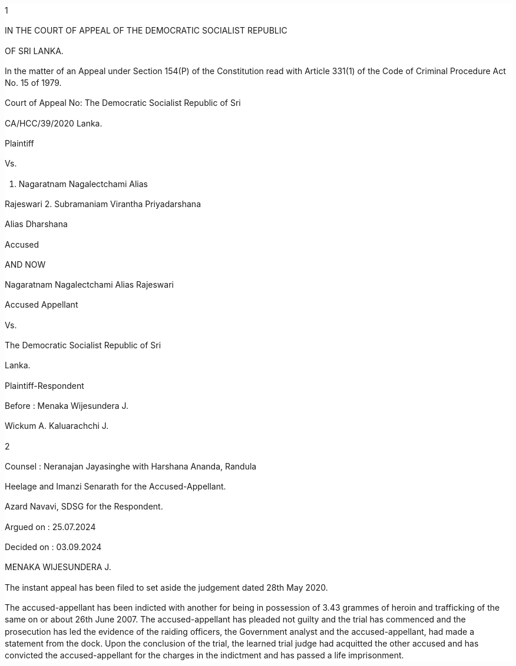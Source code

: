 1

IN THE COURT OF APPEAL OF THE DEMOCRATIC SOCIALIST REPUBLIC

OF SRI LANKA.

In the matter of an Appeal under Section 154(P) of the Constitution read with Article 331(1) of the Code of Criminal Procedure Act No. 15 of 1979.

Court of Appeal No: The Democratic Socialist Republic of Sri

CA/HCC/39/2020 Lanka.

Plaintiff

Vs.

1. Nagaratnam Nagalectchami Alias

Rajeswari 2. Subramaniam Virantha Priyadarshana

Alias Dharshana

Accused

AND NOW

Nagaratnam Nagalectchami Alias Rajeswari

Accused Appellant

Vs.

The Democratic Socialist Republic of Sri

Lanka.

Plaintiff-Respondent

Before : Menaka Wijesundera J.

Wickum A. Kaluarachchi J.

2

Counsel : Neranajan Jayasinghe with Harshana Ananda, Randula

Heelage and Imanzi Senarath for the Accused-Appellant.

Azard Navavi, SDSG for the Respondent.

Argued on : 25.07.2024

Decided on : 03.09.2024

MENAKA WIJESUNDERA J.

The instant appeal has been filed to set aside the judgement dated 28th May 2020.

The accused-appellant has been indicted with another for being in possession of 3.43 grammes of heroin and trafficking of the same on or about 26th June 2007. The accused-appellant has pleaded not guilty and the trial has commenced and the prosecution has led the evidence of the raiding officers, the Government analyst and the accused-appellant, had made a statement from the dock. Upon the conclusion of the trial, the learned trial judge had acquitted the other accused and has convicted the accused-appellant for the charges in the indictment and has passed a life imprisonment.
